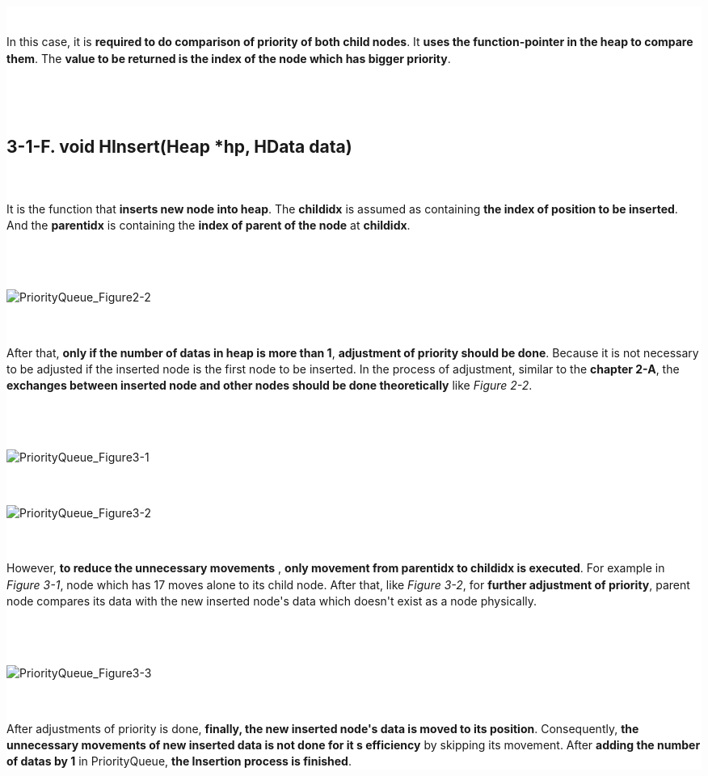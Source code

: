 <br/>

In this case, it is **required to do comparison of priority of both child nodes**. It **uses the function-pointer in the heap to compare them**. The **value to be returned is the index of the node which has bigger priority**.

<br/>
 
<br/>

## 3-1-F. void HInsert(Heap \*hp, HData data)

<br/>

It is the function that **inserts new node into heap**. The **childidx** is assumed as containing **the index of position to be inserted**. And the **parentidx** is containing the **index of parent of the node** at **childidx**.

<br/>

<br/>

![PriorityQueue_Figure2-2](https://i.imgur.com/76DW7tn.png)

<br/>

After that, **only if the number of datas in heap is more than 1**, **adjustment of priority should be done**. Because it is not necessary to be adjusted if the inserted node is the first node to be inserted. In the process of adjustment, similar to the **chapter 2-A**, the **exchanges between inserted node and other nodes should be done theoretically** like _Figure 2-2_.

<br/>

<br/>

![PriorityQueue_Figure3-1](https://i.imgur.com/QqPJMCA.png)

<br/>

![PriorityQueue_Figure3-2](https://i.imgur.com/JLWsYDf.png)

<br/>

However, **to reduce the unnecessary movements** , **only movement from parentidx to childidx is executed**. For example in _Figure 3-1_, node which has 17 moves alone to its child node. After that, like _Figure 3-2_, for **further adjustment of priority**, parent node compares its data with the new inserted node's data which doesn't exist as a node physically.

<br/>

<br/>

![PriorityQueue_Figure3-3](https://i.imgur.com/Ia9QdYH.png)

<br/>

After adjustments of priority is done, **finally, the new inserted node's data is moved to its position**. Consequently, **the unnecessary movements of new inserted data is not done for it s efficiency** by skipping its movement. After **adding the number of datas by 1** in PriorityQueue, **the Insertion process is finished**.
